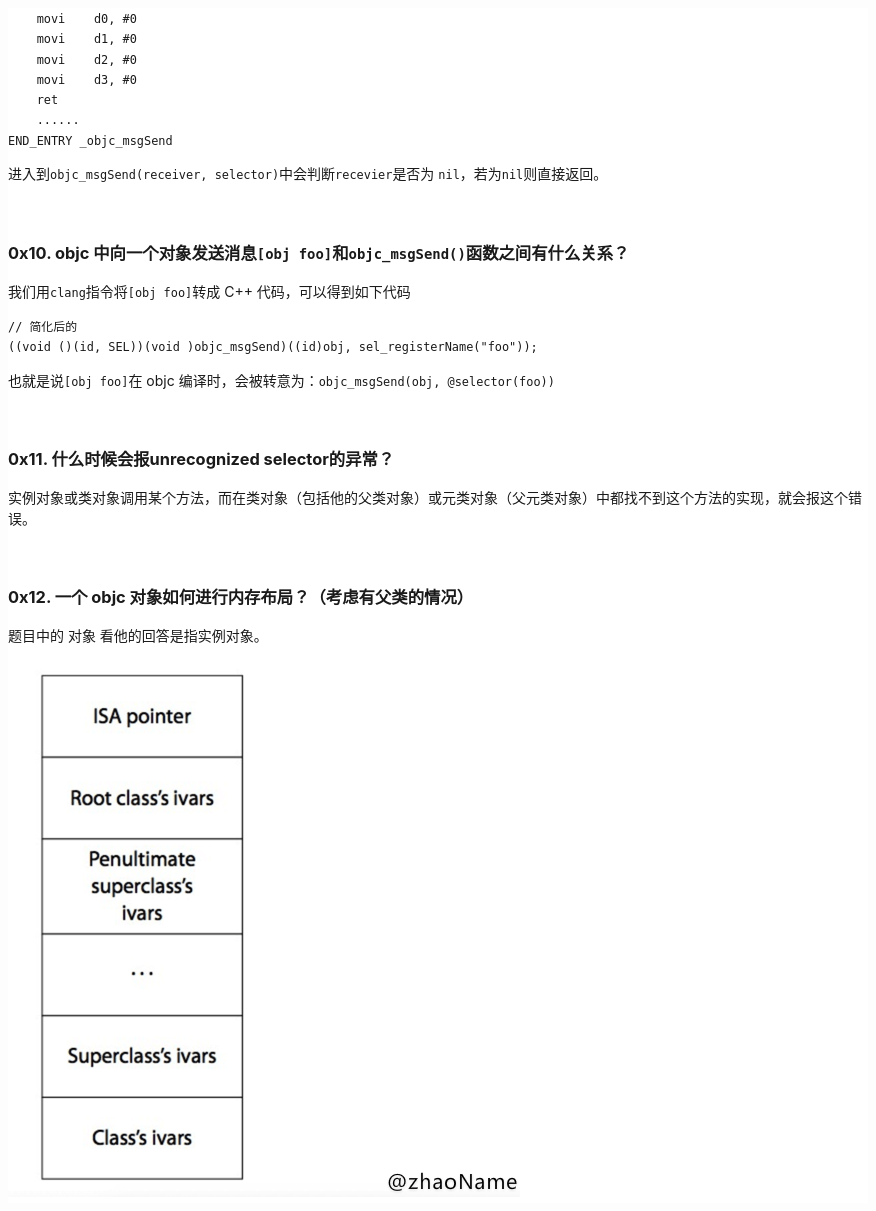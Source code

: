 ```
	movi	d0, #0
	movi	d1, #0
	movi	d2, #0
	movi	d3, #0
	ret
    ......
END_ENTRY _objc_msgSend
```

进入到`objc_msgSend(receiver, selector)`中会判断`recevier`是否为 `nil`，若为`nil`则直接返回。

<br>


### 0x10. objc 中向一个对象发送消息`[obj foo]`和`objc_msgSend()`函数之间有什么关系？

我们用`clang`指令将`[obj foo]`转成 C++ 代码，可以得到如下代码

```
// 简化后的
((void ()(id, SEL))(void )objc_msgSend)((id)obj, sel_registerName("foo"));
```

也就是说`[obj foo]`在 objc 编译时，会被转意为：`objc_msgSend(obj, @selector(foo))`

<br>


### 0x11. 什么时候会报unrecognized selector的异常？

实例对象或类对象调用某个方法，而在类对象（包括他的父类对象）或元类对象（父元类对象）中都找不到这个方法的实现，就会报这个错误。


<br>


### 0x12. 一个 objc 对象如何进行内存布局？（考虑有父类的情况）

题目中的 对象 看他的回答是指实例对象。

![](../Images/Interview/招聘一个靠谱的iOS/HireAReliableiOS_image06.png)